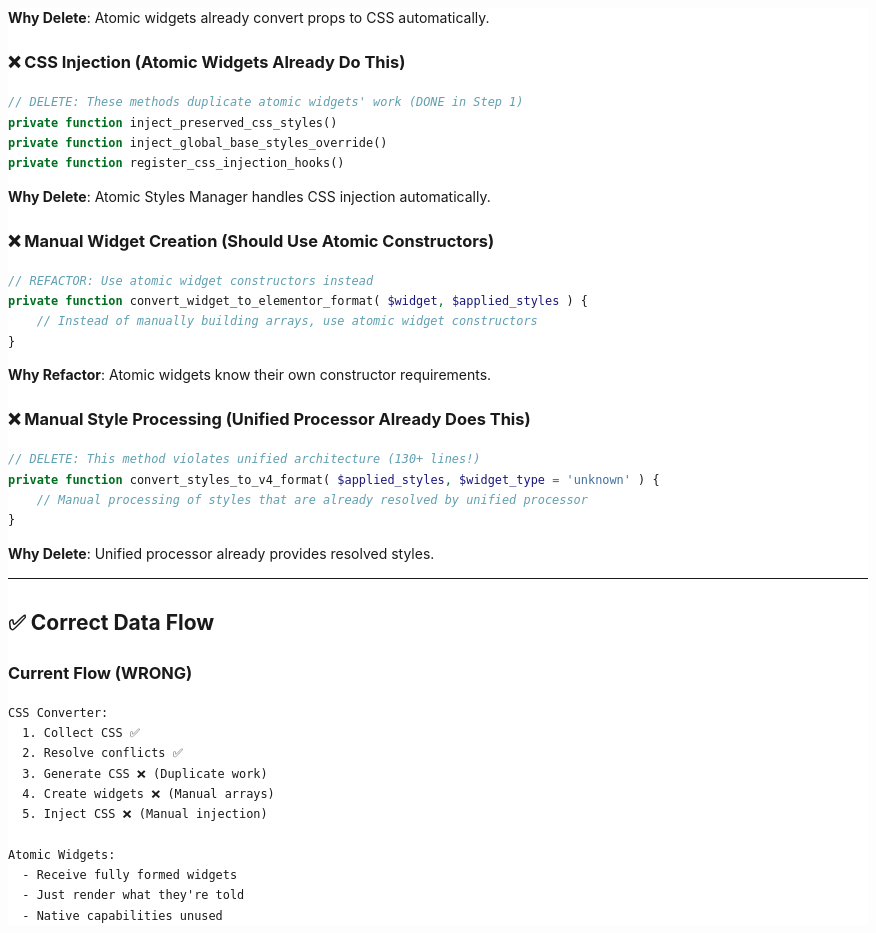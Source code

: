 **Why Delete**: Atomic widgets already convert props to CSS automatically.

### **❌ CSS Injection** (Atomic Widgets Already Do This)
```php
// DELETE: These methods duplicate atomic widgets' work (DONE in Step 1)
private function inject_preserved_css_styles()
private function inject_global_base_styles_override()
private function register_css_injection_hooks()
```

**Why Delete**: Atomic Styles Manager handles CSS injection automatically.

### **❌ Manual Widget Creation** (Should Use Atomic Constructors)
```php
// REFACTOR: Use atomic widget constructors instead
private function convert_widget_to_elementor_format( $widget, $applied_styles ) {
    // Instead of manually building arrays, use atomic widget constructors
}
```

**Why Refactor**: Atomic widgets know their own constructor requirements.

### **❌ Manual Style Processing** (Unified Processor Already Does This)
```php
// DELETE: This method violates unified architecture (130+ lines!)
private function convert_styles_to_v4_format( $applied_styles, $widget_type = 'unknown' ) {
    // Manual processing of styles that are already resolved by unified processor
}
```

**Why Delete**: Unified processor already provides resolved styles.

---

## ✅ **Correct Data Flow**

### **Current Flow (WRONG)**
```
CSS Converter:
  1. Collect CSS ✅
  2. Resolve conflicts ✅  
  3. Generate CSS ❌ (Duplicate work)
  4. Create widgets ❌ (Manual arrays)
  5. Inject CSS ❌ (Manual injection)

Atomic Widgets:
  - Receive fully formed widgets
  - Just render what they're told
  - Native capabilities unused
```
